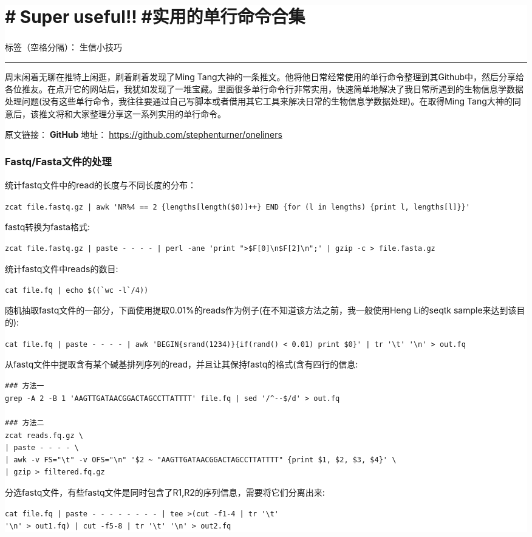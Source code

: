 # # Super useful!! #实用的单行命令合集

标签（空格分隔）： 生信小技巧

---

周末闲着无聊在推特上闲逛，刷着刷着发现了Ming Tang大神的一条推文。他将他日常经常使用的单行命令整理到其Github中，然后分享给各位推友。在点开它的网站后，我犹如发现了一堆宝藏。里面很多单行命令行非常实用，快速简单地解决了我日常所遇到的生物信息学数据处理问题(没有这些单行命令，我往往要通过自己写脚本或者借用其它工具来解决日常的生物信息学数据处理)。在取得Ming Tang大神的同意后，该推文将和大家整理分享这一系列实用的单行命令。

原文链接：
**GitHub** 地址： https://github.com/stephenturner/oneliners


### Fastq/Fasta文件的处理

统计fastq文件中的read的长度与不同长度的分布：

```
zcat file.fastq.gz | awk 'NR%4 == 2 {lengths[length($0)]++} END {for (l in lengths) {print l, lengths[l]}}'  
```

fastq转换为fasta格式:

```
zcat file.fastq.gz | paste - - - - | perl -ane 'print ">$F[0]\n$F[2]\n";' | gzip -c > file.fasta.gz
```

统计fastq文件中reads的数目:
```
cat file.fq | echo $((`wc -l`/4))
```

随机抽取fastq文件的一部分，下面使用提取0.01%的reads作为例子(在不知道该方法之前，我一般使用Heng Li的seqtk sample来达到该目的):
```
cat file.fq | paste - - - - | awk 'BEGIN{srand(1234)}{if(rand() < 0.01) print $0}' | tr '\t' '\n' > out.fq
```

从fastq文件中提取含有某个碱基排列序列的read，并且让其保持fastq的格式(含有四行的信息:

```
### 方法一
grep -A 2 -B 1 'AAGTTGATAACGGACTAGCCTTATTTT' file.fq | sed '/^--$/d' > out.fq

### 方法二
zcat reads.fq.gz \
| paste - - - - \
| awk -v FS="\t" -v OFS="\n" '$2 ~ "AAGTTGATAACGGACTAGCCTTATTTT" {print $1, $2, $3, $4}' \
| gzip > filtered.fq.gz
```

分选fastq文件，有些fastq文件是同时包含了R1,R2的序列信息，需要将它们分离出来:

```
cat file.fq | paste - - - - - - - - | tee >(cut -f1-4 | tr '\t'  
'\n' > out1.fq) | cut -f5-8 | tr '\t' '\n' > out2.fq
```

